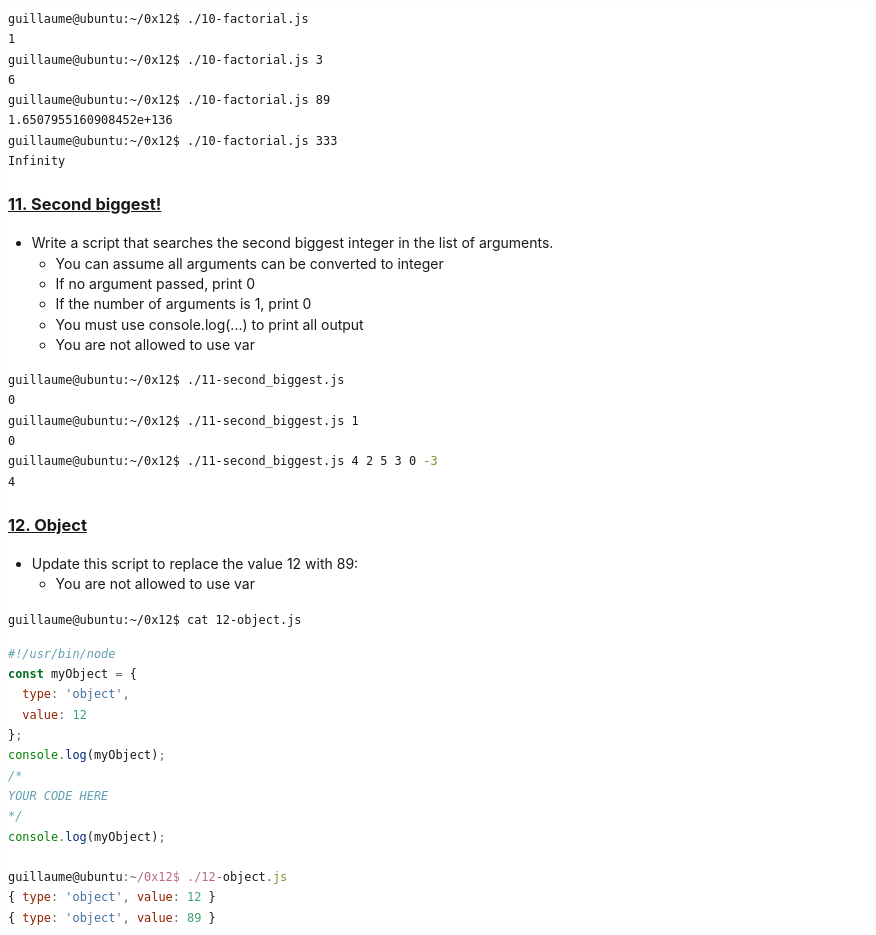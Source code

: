 ```sh
guillaume@ubuntu:~/0x12$ ./10-factorial.js 
1
guillaume@ubuntu:~/0x12$ ./10-factorial.js 3
6
guillaume@ubuntu:~/0x12$ ./10-factorial.js 89
1.6507955160908452e+136
guillaume@ubuntu:~/0x12$ ./10-factorial.js 333
Infinity
```

### [11. Second biggest!](./11-second_biggest.js)

- Write a script that searches the second biggest integer in the list of arguments.
  - You can assume all arguments can be converted to integer
  - If no argument passed, print 0
  - If the number of arguments is 1, print 0
  - You must use console.log(...) to print all output
  - You are not allowed to use var
  
```sh
guillaume@ubuntu:~/0x12$ ./11-second_biggest.js 
0
guillaume@ubuntu:~/0x12$ ./11-second_biggest.js 1
0
guillaume@ubuntu:~/0x12$ ./11-second_biggest.js 4 2 5 3 0 -3
4
```

### [12. Object](./12-object.js)

- Update this script to replace the value 12 with 89:
  - You are not allowed to use var

```sh
guillaume@ubuntu:~/0x12$ cat 12-object.js
```
```javascript
#!/usr/bin/node
const myObject = {
  type: 'object',
  value: 12
};
console.log(myObject);
/*
YOUR CODE HERE
*/
console.log(myObject);

guillaume@ubuntu:~/0x12$ ./12-object.js
{ type: 'object', value: 12 }
{ type: 'object', value: 89 }
```
